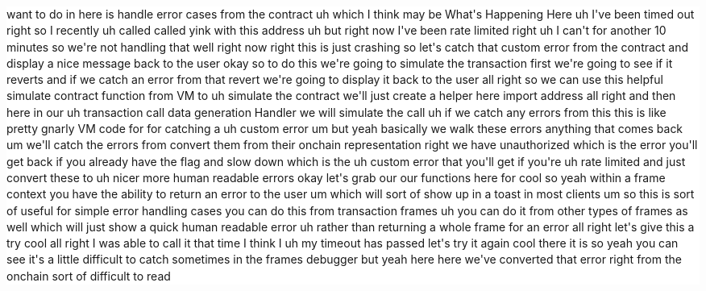 want to do in here is
handle error cases from the
contract uh which I think may be What's
Happening Here uh I've been timed out
right so I
recently uh called called yink with this
address uh but right now I've been rate
limited right uh I can't for another 10
minutes so we're not handling that well
right now right this is just
crashing so let's catch that custom
error from the
contract and display a nice message back
to the user
okay so to do this we're going to
simulate the transaction first we're
going to see if it reverts and if we
catch an error from that revert we're
going to display it back to the user
all right so we can use this helpful
simulate contract function from VM to uh
simulate the contract
we'll just create a helper
here import address
all right and then here in our uh
transaction call data generation Handler
we will simulate the
call uh if we catch any errors from this
this is like pretty gnarly VM code for
for catching a uh custom
error um but yeah basically we walk
these errors anything that comes back
um we'll catch the errors from convert
them from their onchain representation
right we have unauthorized which is the
error you'll get back if you already
have the
flag and slow down which is the uh
custom error that you'll get if you're
uh rate
limited and just convert these to uh
nicer more human readable
errors okay let's grab our our functions
here for
cool so yeah within a frame context you
have the ability to return an error to
the user um which will sort of show up
in a toast in most clients um so this is
sort of useful for simple error handling
cases you can do this from transaction
frames uh you can do it from other types
of frames as well which will just show a
quick human readable error uh rather
than returning a whole frame for an
error all right let's give this a try
cool all right I was able to call it
that time I think I uh my timeout has
passed let's try it again
cool there it is so yeah you can see
it's a
little difficult to catch sometimes in
the frames debugger but yeah here here
we've converted that error right from
the onchain sort of difficult to read